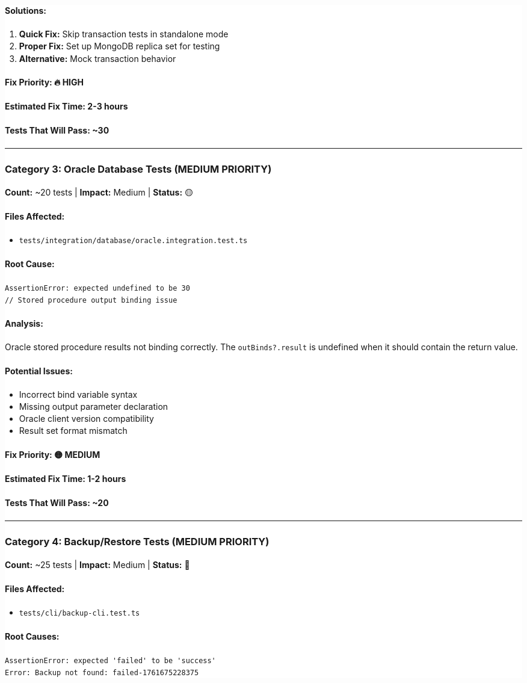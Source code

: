 #### Solutions:
1. **Quick Fix:** Skip transaction tests in standalone mode
2. **Proper Fix:** Set up MongoDB replica set for testing
3. **Alternative:** Mock transaction behavior

#### Fix Priority: 🔥 HIGH
#### Estimated Fix Time: 2-3 hours
#### Tests That Will Pass: ~30

---

### Category 3: Oracle Database Tests (MEDIUM PRIORITY)
**Count:** ~20 tests | **Impact:** Medium | **Status:** 🟡

#### Files Affected:
- `tests/integration/database/oracle.integration.test.ts`

#### Root Cause:
```
AssertionError: expected undefined to be 30
// Stored procedure output binding issue
```

#### Analysis:
Oracle stored procedure results not binding correctly. The `outBinds?.result` is undefined when it should contain the return value.

#### Potential Issues:
- Incorrect bind variable syntax
- Missing output parameter declaration
- Oracle client version compatibility
- Result set format mismatch

#### Fix Priority: 🟡 MEDIUM
#### Estimated Fix Time: 1-2 hours
#### Tests That Will Pass: ~20

---

### Category 4: Backup/Restore Tests (MEDIUM PRIORITY)
**Count:** ~25 tests | **Impact:** Medium | **Status:** 🔴

#### Files Affected:
- `tests/cli/backup-cli.test.ts`

#### Root Causes:
```
AssertionError: expected 'failed' to be 'success'
Error: Backup not found: failed-1761675228375
```
